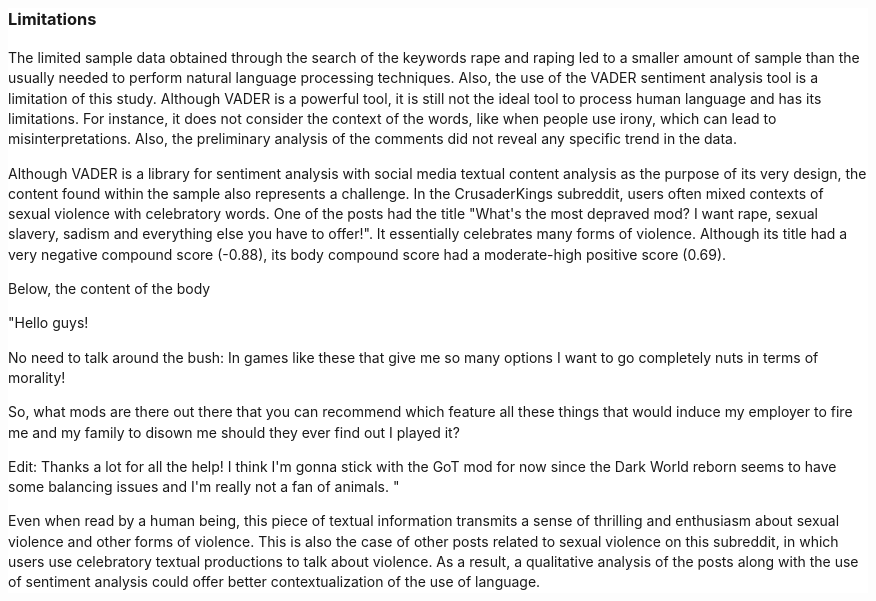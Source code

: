 ### Limitations

The limited sample data obtained through the search of the keywords rape and raping led to a smaller amount of sample than the usually needed to perform natural language processing techniques. Also, the use of the VADER sentiment analysis tool is a limitation of this study. Although VADER is a powerful tool, it is still not the ideal tool to process human language and has its limitations. For instance, it does not consider the context of the words, like when people use irony, which can lead to misinterpretations. Also, the preliminary analysis of the comments did not reveal any specific trend in the data.

Although VADER is a library for sentiment analysis with social media textual content analysis as the purpose of its very design, the content found within the sample also represents a challenge. In the CrusaderKings subreddit, users often mixed contexts of sexual violence with celebratory words. One of the posts had the title "What's the most depraved mod? I want rape, sexual slavery, sadism and everything else you have to offer!". It essentially celebrates many forms of violence. Although its title had a very negative compound score (-0.88), its body compound score had a moderate-high positive score (0.69). 

Below, the content of the body 

"Hello guys!

No need to talk around the bush: In games like these that give me so many options I want to go completely nuts in terms of morality!

So, what mods are there out there that you can recommend which feature all these things that would induce my employer to fire me and my family to disown me should they ever find out I played it?

Edit: Thanks a lot for all the help! I think I'm gonna stick with the GoT mod for now since the Dark World reborn seems to have some balancing issues and I'm really not a fan of animals. "

Even when read by a human being, this piece of textual information transmits a sense of thrilling and enthusiasm about sexual violence and other forms of violence. This is also the case of other posts related to sexual violence on this subreddit, in which users use celebratory textual productions to talk about violence. As a result, a qualitative analysis of the posts along with the use of sentiment analysis could offer better contextualization of the use of language. 
